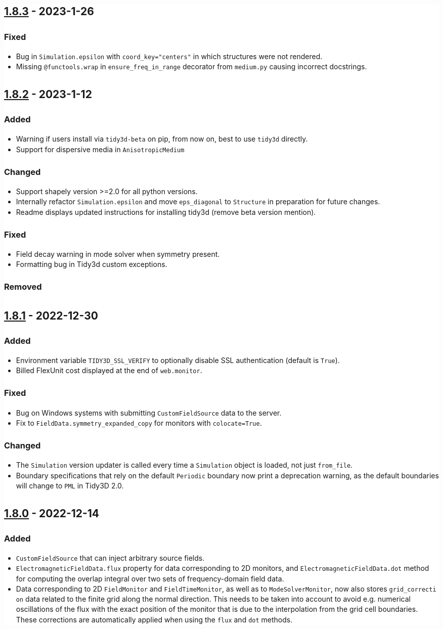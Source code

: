 ## [1.8.3] - 2023-1-26

### Fixed
- Bug in `Simulation.epsilon` with `coord_key="centers"` in which structures were not rendered.
- Missing `@functools.wrap` in `ensure_freq_in_range` decorator from `medium.py` causing incorrect docstrings.

## [1.8.2] - 2023-1-12

### Added
- Warning if users install via `tidy3d-beta` on pip, from now on, best to use `tidy3d` directly.
- Support for dispersive media in `AnisotropicMedium`

### Changed
- Support shapely version >=2.0 for all python versions.
- Internally refactor `Simulation.epsilon` and move `eps_diagonal` to `Structure` in preparation for future changes.
- Readme displays updated instructions for installing tidy3d (remove beta version mention).

### Fixed
- Field decay warning in mode solver when symmetry present.
- Formatting bug in Tidy3d custom exceptions.

### Removed

## [1.8.1] - 2022-12-30

### Added
- Environment variable `TIDY3D_SSL_VERIFY` to optionally disable SSL authentication (default is `True`).
- Billed FlexUnit cost displayed at the end of `web.monitor`.

### Fixed
- Bug on Windows systems with submitting `CustomFieldSource` data to the server.
- Fix to `FieldData.symmetry_expanded_copy` for monitors with `colocate=True`.

### Changed
- The `Simulation` version updater is called every time a `Simulation` object is loaded, not just `from_file`.
- Boundary specifications that rely on the default `Periodic` boundary now print a deprecation warning, as the default boundaries will change to
 `PML` in Tidy3D 2.0. 

## [1.8.0] - 2022-12-14

### Added
- `CustomFieldSource` that can inject arbitrary source fields.
- `ElectromagneticFieldData.flux` property for data corresponding to 2D monitors, and `ElectromagneticFieldData.dot`
method for computing the overlap integral over two sets of frequency-domain field data.
- Data corresponding to 2D `FieldMonitor` and `FieldTimeMonitor`, as well as to `ModeSolverMonitor`, now also stores `grid_correction` data
 related to the finite grid along the normal direction. This needs to be taken into account to avoid e.g. numerical oscillations of the flux
 with the exact position of the monitor that is due to the interpolation from the grid cell boundaries. These corrections are automatically
 applied when using the `flux` and `dot` methods.

[Unreleased]: https://github.com/flexcompute/tidy3d/compare/v2.7.5...develop
[2.7.5]: https://github.com/flexcompute/tidy3d/compare/v2.7.4...v2.7.5
[2.7.4]: https://github.com/flexcompute/tidy3d/compare/v2.7.3...v2.7.4
[2.7.3]: https://github.com/flexcompute/tidy3d/compare/v2.7.2...v2.7.3
[2.7.2]: https://github.com/flexcompute/tidy3d/compare/v2.7.1...v2.7.2
[2.7.1]: https://github.com/flexcompute/tidy3d/compare/v2.7.0...v2.7.1
[2.7.0]: https://github.com/flexcompute/tidy3d/compare/v2.6.4...v2.7.0
[2.6.4]: https://github.com/flexcompute/tidy3d/compare/v2.6.3...v2.6.4
[2.6.3]: https://github.com/flexcompute/tidy3d/compare/v2.6.2...v2.6.3
[2.6.2]: https://github.com/flexcompute/tidy3d/compare/v2.6.1...v2.6.2
[2.6.1]: https://github.com/flexcompute/tidy3d/compare/v2.6.0...v2.6.1
[2.6.0]: https://github.com/flexcompute/tidy3d/compare/v2.5.2...v2.6.0
[2.5.2]: https://github.com/flexcompute/tidy3d/compare/v2.5.1...v2.5.2
[2.5.1]: https://github.com/flexcompute/tidy3d/compare/v2.5.0...v2.5.1
[2.5.0]: https://github.com/flexcompute/tidy3d/compare/v2.4.3...v2.5.0
[2.4.3]: https://github.com/flexcompute/tidy3d/compare/v2.4.2...v2.4.3
[2.4.2]: https://github.com/flexcompute/tidy3d/compare/v2.4.1...v2.4.2
[2.4.1]: https://github.com/flexcompute/tidy3d/compare/v2.4.0...v2.4.1
[2.4.0]: https://github.com/flexcompute/tidy3d/compare/v2.3.3...v2.4.0
[2.3.3]: https://github.com/flexcompute/tidy3d/compare/v2.3.2...v2.3.3
[2.3.2]: https://github.com/flexcompute/tidy3d/compare/v2.3.1...v2.3.2
[2.3.1]: https://github.com/flexcompute/tidy3d/compare/v2.3.0...v2.3.1
[2.3.0]: https://github.com/flexcompute/tidy3d/compare/v2.2.3...v2.3.0
[2.2.3]: https://github.com/flexcompute/tidy3d/compare/v2.2.2...v2.2.3
[2.2.2]: https://github.com/flexcompute/tidy3d/compare/v2.2.1...v2.2.2
[2.2.1]: https://github.com/flexcompute/tidy3d/compare/v2.2.0...v2.2.1
[2.2.0]: https://github.com/flexcompute/tidy3d/compare/v2.1.1...v2.2.0
[2.1.1]: https://github.com/flexcompute/tidy3d/compare/v2.1.0...v2.1.1
[2.1.0]: https://github.com/flexcompute/tidy3d/compare/v2.0.3...v2.1.0
[2.0.3]: https://github.com/flexcompute/tidy3d/compare/v2.0.2...v2.0.3
[2.0.2]: https://github.com/flexcompute/tidy3d/compare/v2.0.1...v2.0.2
[2.0.1]: https://github.com/flexcompute/tidy3d/compare/v1.10.0...v2.0.1
[1.10.0]: https://github.com/flexcompute/tidy3d/compare/v1.9.3...v1.10.0
[1.9.3]: https://github.com/flexcompute/tidy3d/compare/v1.9.2...v1.9.3
[1.9.2]: https://github.com/flexcompute/tidy3d/compare/v1.9.1...v1.9.2
[1.9.1]: https://github.com/flexcompute/tidy3d/compare/v1.9.0...v1.9.1
[1.9.0]: https://github.com/flexcompute/tidy3d/compare/v1.8.4...v1.9.0
[1.8.4]: https://github.com/flexcompute/tidy3d/compare/v1.8.3...v1.8.4
[1.8.3]: https://github.com/flexcompute/tidy3d/compare/v1.8.2...v1.8.3
[1.8.2]: https://github.com/flexcompute/tidy3d/compare/v1.8.1...v1.8.2
[1.8.1]: https://github.com/flexcompute/tidy3d/compare/v1.8.0...v1.8.1
[1.8.0]: https://github.com/flexcompute/tidy3d/compare/v1.7.1...v1.8.0
[1.7.1]: https://github.com/flexcompute/tidy3d/compare/v1.7.0...v1.7.1
[1.7.0]: https://github.com/flexcompute/tidy3d/compare/v1.6.3...v1.7.0
[1.6.3]: https://github.com/flexcompute/tidy3d/compare/v1.6.2...v1.6.3
[1.6.2]: https://github.com/flexcompute/tidy3d/compare/v1.6.1...v1.6.2
[1.6.1]: https://github.com/flexcompute/tidy3d/compare/v1.6.0...v1.6.1
[1.6.0]: https://github.com/flexcompute/tidy3d/compare/v1.5.0...v1.6.0
[1.5.0]: https://github.com/flexcompute/tidy3d/compare/v1.4.1...v1.5.0
[1.4.1]: https://github.com/flexcompute/tidy3d/compare/v1.4.0...v1.4.1
[1.4.0]: https://github.com/flexcompute/tidy3d/compare/v1.3.3...v1.4.0
[1.3.3]: https://github.com/flexcompute/tidy3d/compare/v1.3.2...v1.3.3
[1.3.2]: https://github.com/flexcompute/tidy3d/compare/v1.3.1...v1.3.2
[1.3.1]: https://github.com/flexcompute/tidy3d/compare/v1.3.0...v1.3.1
[1.3.0]: https://github.com/flexcompute/tidy3d/compare/v1.2.2...v1.3.0
[1.2.2]: https://github.com/flexcompute/tidy3d/compare/v1.2.1...v1.2.2
[1.2.1]: https://github.com/flexcompute/tidy3d/compare/v1.2.0...v1.2.1
[1.2.0]: https://github.com/flexcompute/tidy3d/compare/v1.1.1...v1.2.0
[1.1.1]: https://github.com/flexcompute/tidy3d/compare/v1.1.0...v1.1.1
[1.1.0]: https://github.com/flexcompute/tidy3d/compare/v1.0.2...v1.1.0
[1.0.2]: https://github.com/flexcompute/tidy3d/compare/v1.0.1...v1.0.2
[1.0.1]: https://github.com/flexcompute/tidy3d/compare/v1.0.0...v1.0.1
[1.0.0]: https://github.com/flexcompute/tidy3d/compare/v0.2.0...v1.0.0
[0.2.0]: https://github.com/flexcompute/tidy3d/compare/0.1.1...v0.2.0
[0.1.1]: https://github.com/flexcompute/tidy3d/compare/0.1.0...0.1.1
[0.1.0]: https://github.com/flexcompute/tidy3d/releases/tag/0.1.0